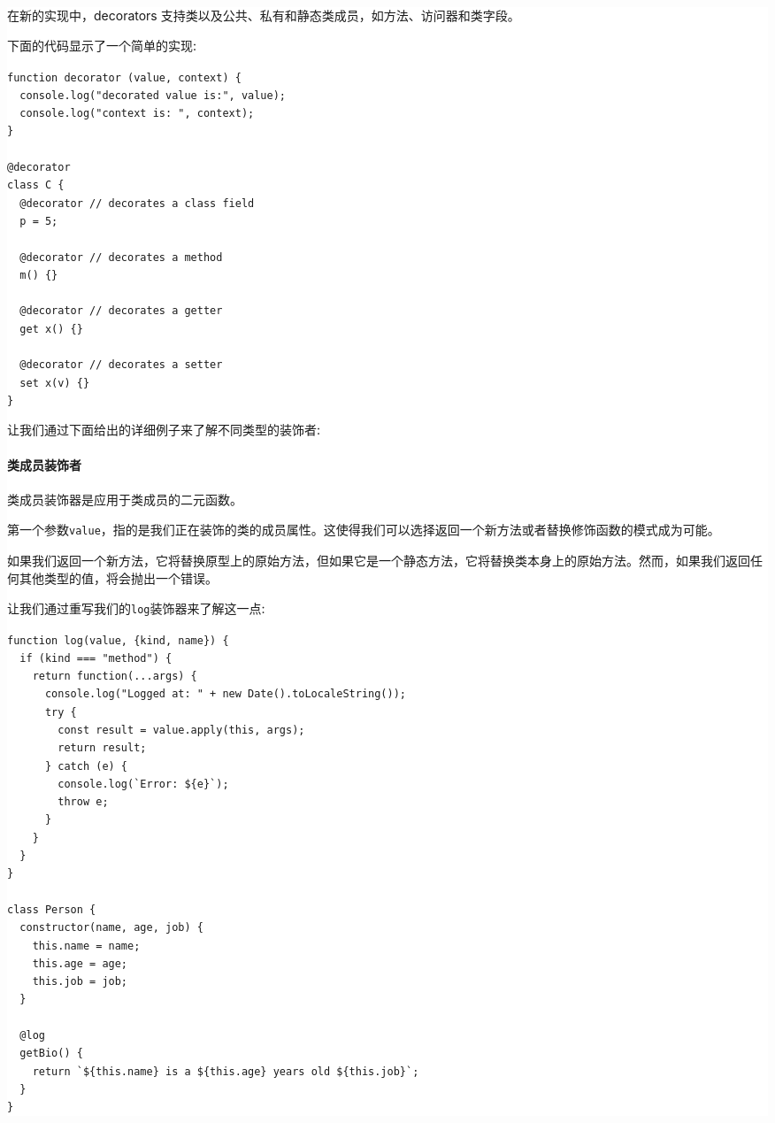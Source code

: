 在新的实现中，decorators 支持类以及公共、私有和静态类成员，如方法、访问器和类字段。

下面的代码显示了一个简单的实现:

```
function decorator (value, context) {
  console.log("decorated value is:", value);
  console.log("context is: ", context);
}

@decorator
class C {
  @decorator // decorates a class field
  p = 5;

  @decorator // decorates a method
  m() {}

  @decorator // decorates a getter
  get x() {}

  @decorator // decorates a setter
  set x(v) {}
}

```

让我们通过下面给出的详细例子来了解不同类型的装饰者:

#### 类成员装饰者

类成员装饰器是应用于类成员的二元函数。

第一个参数`value`，指的是我们正在装饰的类的成员属性。这使得我们可以选择返回一个新方法或者替换修饰函数的模式成为可能。

如果我们返回一个新方法，它将替换原型上的原始方法，但如果它是一个静态方法，它将替换类本身上的原始方法。然而，如果我们返回任何其他类型的值，将会抛出一个错误。

让我们通过重写我们的`log`装饰器来了解这一点:

```
function log(value, {kind, name}) {
  if (kind === "method") {
    return function(...args) {
      console.log("Logged at: " + new Date().toLocaleString());
      try {
        const result = value.apply(this, args);
        return result;
      } catch (e) {
        console.log(`Error: ${e}`);
        throw e;
      } 
    } 
  }  
}

class Person {
  constructor(name, age, job) {
    this.name = name;
    this.age = age;
    this.job = job;
  }

  @log
  getBio() {
    return `${this.name} is a ${this.age} years old ${this.job}`;
  }
}

```